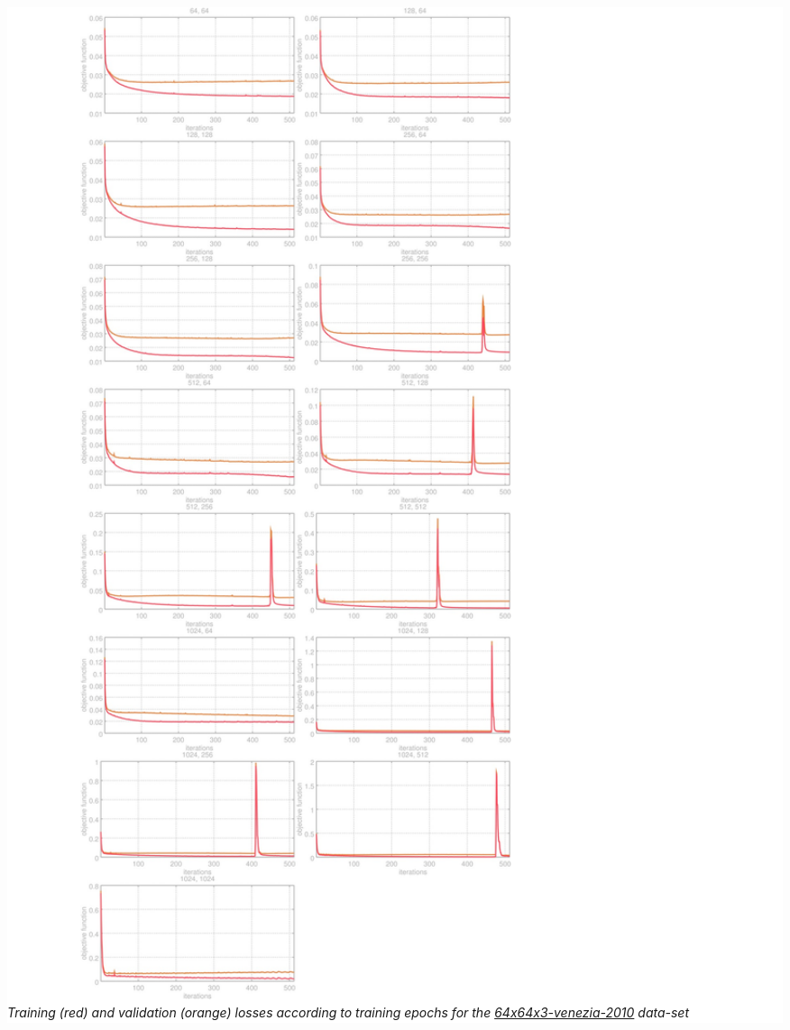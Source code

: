 <img src="https://github.com/nils-hamel/turing-project/blob/master/doc/research/8f7a9e0546192e36/64x64x3-venezia-2010-loss.jpg?raw=true" width="640">
<br />
<i>Training (red) and validation (orange) losses according to training epochs for the <a href="https://github.com/nils-hamel/turing-project/blob/master/doc/dataset/64x64x3-venezia-2010.md">64x64x3-venezia-2010</a> data-set</i>
</p>
